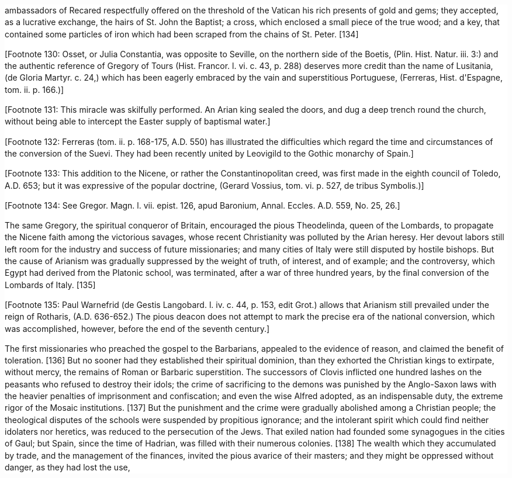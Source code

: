 ambassadors of Recared respectfully offered on the threshold of
the Vatican his rich presents of gold and gems; they accepted, as a
lucrative exchange, the hairs of St. John the Baptist; a cross, which
enclosed a small piece of the true wood; and a key, that contained some
particles of iron which had been scraped from the chains of St. Peter.
[134]

[Footnote 130: Osset, or Julia Constantia, was opposite to Seville, on
the northern side of the Boetis, (Plin. Hist. Natur. iii. 3:) and the
authentic reference of Gregory of Tours (Hist. Francor. l. vi. c. 43, p.
288) deserves more credit than the name of Lusitania, (de Gloria Martyr.
c. 24,) which has been eagerly embraced by the vain and superstitious
Portuguese, (Ferreras, Hist. d'Espagne, tom. ii. p. 166.)]

[Footnote 131: This miracle was skilfully performed. An Arian king
sealed the doors, and dug a deep trench round the church, without being
able to intercept the Easter supply of baptismal water.]

[Footnote 132: Ferreras (tom. ii. p. 168-175, A.D. 550) has illustrated
the difficulties which regard the time and circumstances of the
conversion of the Suevi. They had been recently united by Leovigild to
the Gothic monarchy of Spain.]

[Footnote 133: This addition to the Nicene, or rather the
Constantinopolitan creed, was first made in the eighth council of
Toledo, A.D. 653; but it was expressive of the popular doctrine, (Gerard
Vossius, tom. vi. p. 527, de tribus Symbolis.)]

[Footnote 134: See Gregor. Magn. l. vii. epist. 126, apud Baronium,
Annal. Eccles. A.D. 559, No. 25, 26.]

The same Gregory, the spiritual conqueror of Britain, encouraged the
pious Theodelinda, queen of the Lombards, to propagate the Nicene faith
among the victorious savages, whose recent Christianity was polluted by
the Arian heresy. Her devout labors still left room for the industry
and success of future missionaries; and many cities of Italy were still
disputed by hostile bishops. But the cause of Arianism was gradually
suppressed by the weight of truth, of interest, and of example; and
the controversy, which Egypt had derived from the Platonic school, was
terminated, after a war of three hundred years, by the final conversion
of the Lombards of Italy. [135]

[Footnote 135: Paul Warnefrid (de Gestis Langobard. l. iv. c. 44, p.
153, edit Grot.) allows that Arianism still prevailed under the reign of
Rotharis, (A.D. 636-652.) The pious deacon does not attempt to mark the
precise era of the national conversion, which was accomplished, however,
before the end of the seventh century.]

The first missionaries who preached the gospel to the Barbarians,
appealed to the evidence of reason, and claimed the benefit of
toleration. [136] But no sooner had they established their spiritual
dominion, than they exhorted the Christian kings to extirpate, without
mercy, the remains of Roman or Barbaric superstition. The successors
of Clovis inflicted one hundred lashes on the peasants who refused to
destroy their idols; the crime of sacrificing to the demons was punished
by the Anglo-Saxon laws with the heavier penalties of imprisonment and
confiscation; and even the wise Alfred adopted, as an indispensable
duty, the extreme rigor of the Mosaic institutions. [137] But the
punishment and the crime were gradually abolished among a Christian
people; the theological disputes of the schools were suspended by
propitious ignorance; and the intolerant spirit which could find neither
idolaters nor heretics, was reduced to the persecution of the Jews. That
exiled nation had founded some synagogues in the cities of Gaul;
but Spain, since the time of Hadrian, was filled with their numerous
colonies. [138] The wealth which they accumulated by trade, and the
management of the finances, invited the pious avarice of their masters;
and they might be oppressed without danger, as they had lost the use,